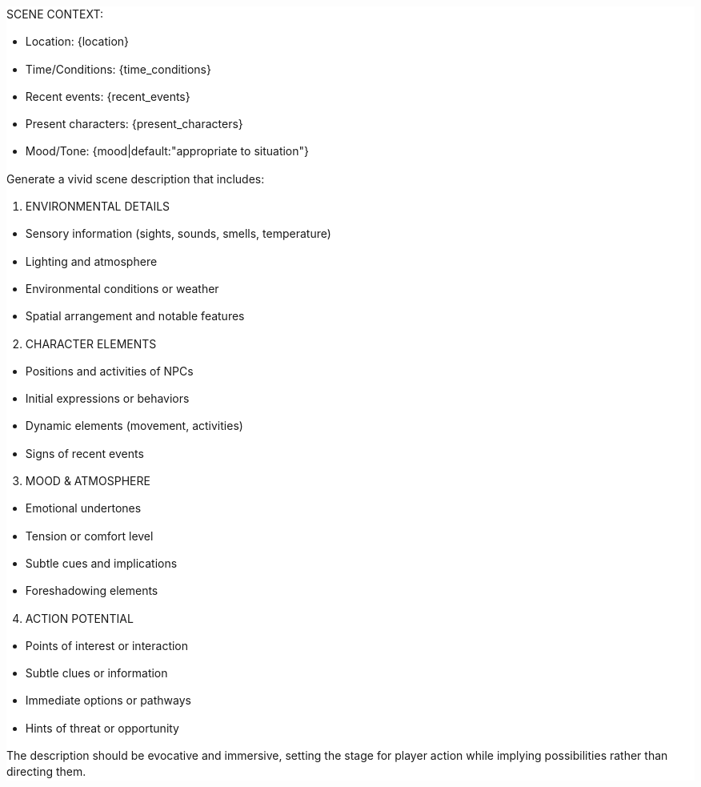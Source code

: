  

SCENE CONTEXT: 

- Location: {location} 

- Time/Conditions: {time_conditions} 

- Recent events: {recent_events} 

- Present characters: {present_characters} 

- Mood/Tone: {mood|default:"appropriate to situation"} 

 

Generate a vivid scene description that includes: 

 

1. ENVIRONMENTAL DETAILS 

- Sensory information (sights, sounds, smells, temperature) 

- Lighting and atmosphere 

- Environmental conditions or weather 

- Spatial arrangement and notable features 

 

2. CHARACTER ELEMENTS 

- Positions and activities of NPCs 

- Initial expressions or behaviors 

- Dynamic elements (movement, activities) 

- Signs of recent events 

 

3. MOOD & ATMOSPHERE 

- Emotional undertones 

- Tension or comfort level 

- Subtle cues and implications 

- Foreshadowing elements 

 

4. ACTION POTENTIAL 

- Points of interest or interaction 

- Subtle clues or information 

- Immediate options or pathways 

- Hints of threat or opportunity 

 

The description should be evocative and immersive, setting the stage for player action while implying possibilities rather than directing them. 
